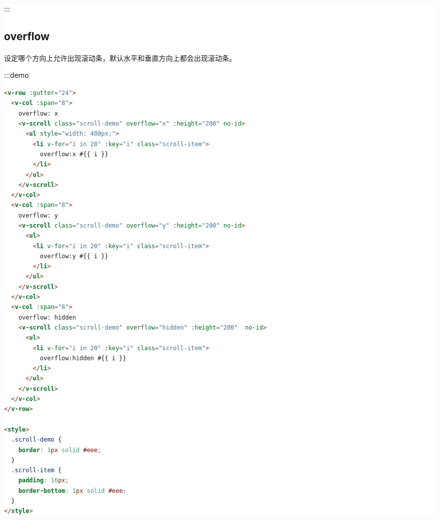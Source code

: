 :::

## overflow

设定哪个方向上允许出现滚动条，默认水平和垂直方向上都会出现滚动条。

:::demo

```html
<v-row :gutter="24">
  <v-col :span="8">
    overflow: x
    <v-scroll class="scroll-demo" overflow="x" :height="200" no-id>
      <ul style="width: 400px;">
        <li v-for="i in 20" :key="i" class="scroll-item">
          overflow:x #{{ i }}
        </li>
      </ul>
    </v-scroll>
  </v-col>
  <v-col :span="8">
    overflow: y
    <v-scroll class="scroll-demo" overflow="y" :height="200" no-id>
      <ul>
        <li v-for="i in 20" :key="i" class="scroll-item">
          overflow:y #{{ i }}
        </li>
      </ul>
    </v-scroll>
  </v-col>
  <v-col :span="8">
    overflow: hidden
    <v-scroll class="scroll-demo" overflow="hidden" :height="200"  no-id>
      <ul>
        <li v-for="i in 20" :key="i" class="scroll-item">
          overflow:hidden #{{ i }}
        </li>
      </ul>
    </v-scroll>
  </v-col>
</v-row>

<style>
  .scroll-demo {
    border: 1px solid #eee;
  }
  .scroll-item {
    padding: 16px;
    border-bottom: 1px solid #eee;
  }
</style>
```
